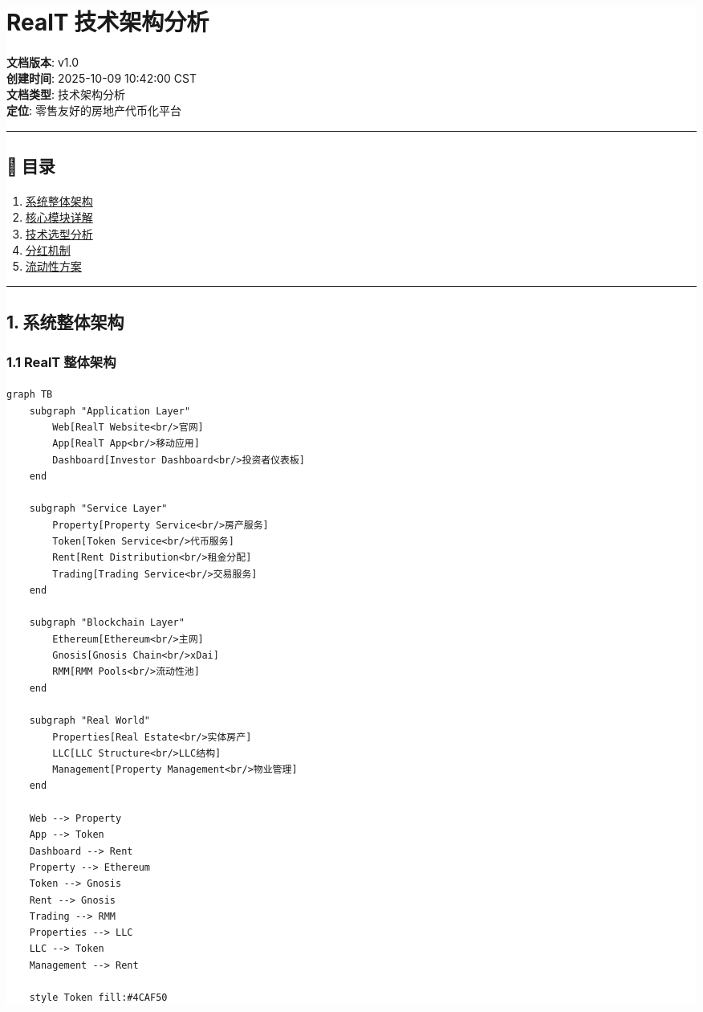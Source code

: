 # RealT 技术架构分析

**文档版本**: v1.0  
**创建时间**: 2025-10-09 10:42:00 CST  
**文档类型**: 技术架构分析  
**定位**: 零售友好的房地产代币化平台

---

## 📑 目录

1. [系统整体架构](#1-系统整体架构)
2. [核心模块详解](#2-核心模块详解)
3. [技术选型分析](#3-技术选型分析)
4. [分红机制](#4-分红机制)
5. [流动性方案](#5-流动性方案)

---

## 1. 系统整体架构

### 1.1 RealT 整体架构

```mermaid
graph TB
    subgraph "Application Layer"
        Web[RealT Website<br/>官网]
        App[RealT App<br/>移动应用]
        Dashboard[Investor Dashboard<br/>投资者仪表板]
    end
    
    subgraph "Service Layer"
        Property[Property Service<br/>房产服务]
        Token[Token Service<br/>代币服务]
        Rent[Rent Distribution<br/>租金分配]
        Trading[Trading Service<br/>交易服务]
    end
    
    subgraph "Blockchain Layer"
        Ethereum[Ethereum<br/>主网]
        Gnosis[Gnosis Chain<br/>xDai]
        RMM[RMM Pools<br/>流动性池]
    end
    
    subgraph "Real World"
        Properties[Real Estate<br/>实体房产]
        LLC[LLC Structure<br/>LLC结构]
        Management[Property Management<br/>物业管理]
    end
    
    Web --> Property
    App --> Token
    Dashboard --> Rent
    Property --> Ethereum
    Token --> Gnosis
    Rent --> Gnosis
    Trading --> RMM
    Properties --> LLC
    LLC --> Token
    Management --> Rent
    
    style Token fill:#4CAF50
```